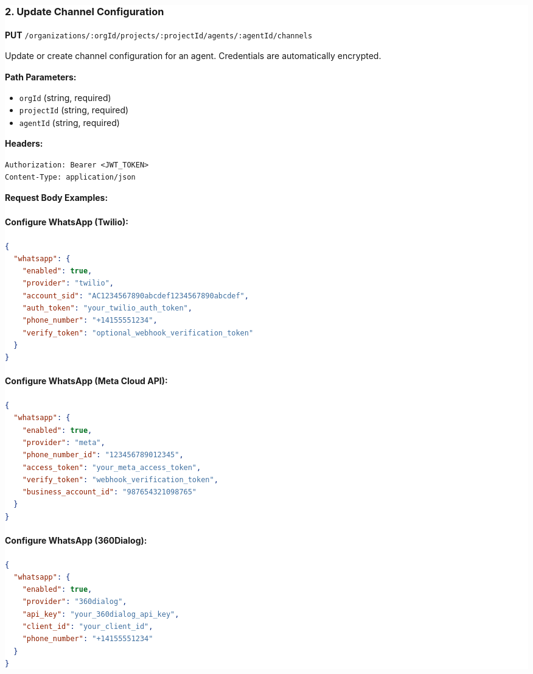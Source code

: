 
### 2. Update Channel Configuration

**PUT** `/organizations/:orgId/projects/:projectId/agents/:agentId/channels`

Update or create channel configuration for an agent. Credentials are automatically encrypted.

**Path Parameters:**

- `orgId` (string, required)
- `projectId` (string, required)
- `agentId` (string, required)

**Headers:**

```
Authorization: Bearer <JWT_TOKEN>
Content-Type: application/json
```

**Request Body Examples:**

#### Configure WhatsApp (Twilio):

```json
{
  "whatsapp": {
    "enabled": true,
    "provider": "twilio",
    "account_sid": "AC1234567890abcdef1234567890abcdef",
    "auth_token": "your_twilio_auth_token",
    "phone_number": "+14155551234",
    "verify_token": "optional_webhook_verification_token"
  }
}
```

#### Configure WhatsApp (Meta Cloud API):

```json
{
  "whatsapp": {
    "enabled": true,
    "provider": "meta",
    "phone_number_id": "123456789012345",
    "access_token": "your_meta_access_token",
    "verify_token": "webhook_verification_token",
    "business_account_id": "987654321098765"
  }
}
```

#### Configure WhatsApp (360Dialog):

```json
{
  "whatsapp": {
    "enabled": true,
    "provider": "360dialog",
    "api_key": "your_360dialog_api_key",
    "client_id": "your_client_id",
    "phone_number": "+14155551234"
  }
}
```
